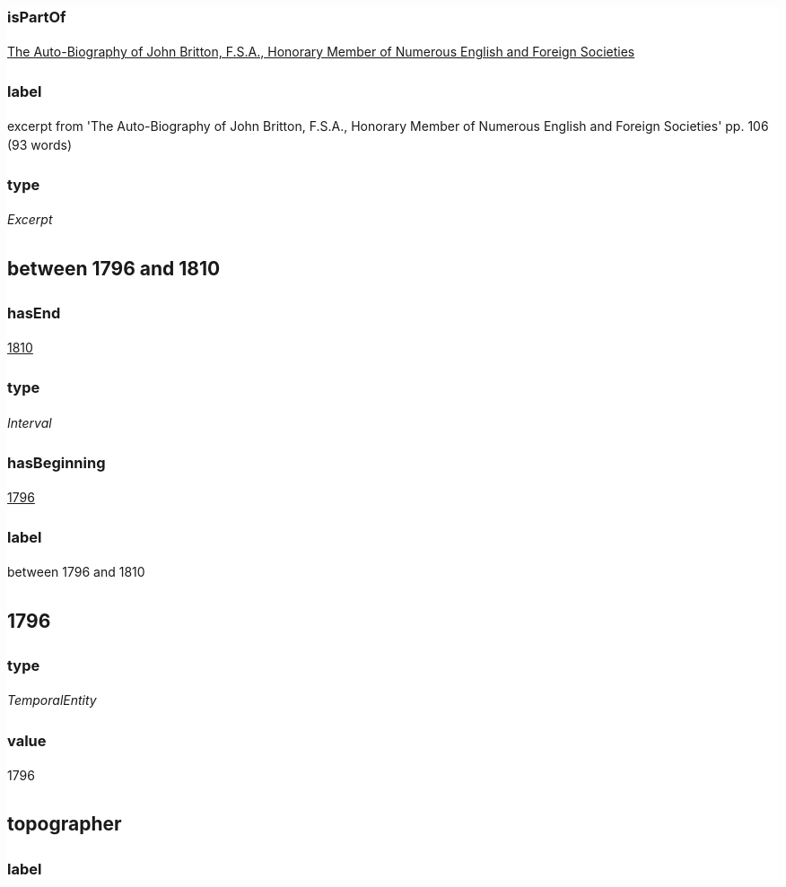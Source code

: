 ### isPartOf


[The Auto-Biography of John Britton, F.S.A., Honorary Member of Numerous English and Foreign Societies](#The-Auto-Biography-of-John-Britton-F.S.A.-Honorary-Member-of-Numerous-English-and-Foreign-Societies)

### label


excerpt from 'The Auto-Biography of John Britton, F.S.A., Honorary Member of Numerous English and Foreign Societies' pp. 106 (93 words)

### type


*Excerpt*

## between 1796 and 1810

### hasEnd


[1810](#1810)

### type


*Interval*

### hasBeginning


[1796](#1796)

### label


between 1796 and 1810

## 1796

### type


*TemporalEntity*

### value


1796

## topographer

### label
